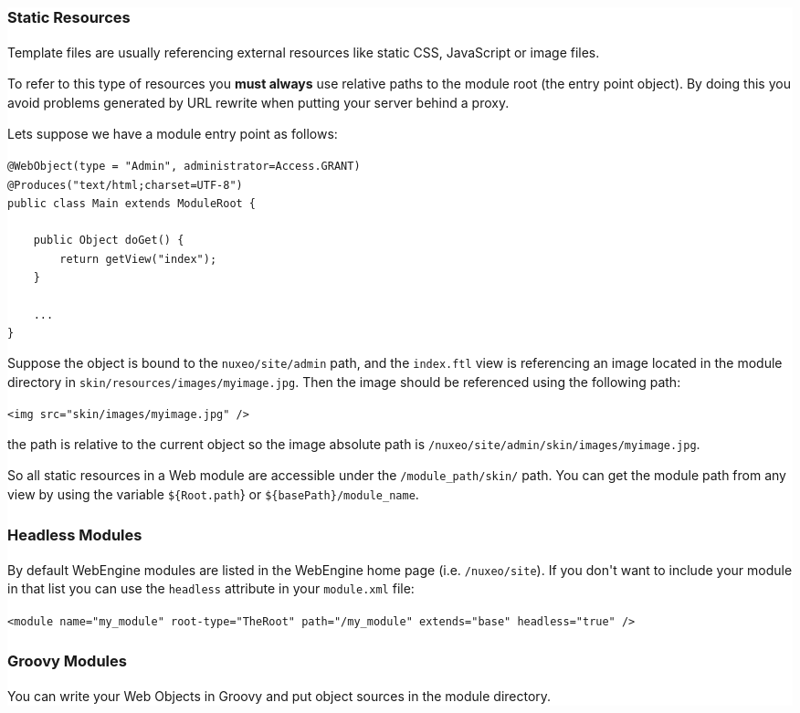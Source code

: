 ### Static Resources

Template files are usually referencing external resources like static CSS, JavaScript or image files.

To refer to this type of resources you **must always** use relative paths to the module root (the entry point object). By doing this you avoid problems generated by URL rewrite when putting your server behind a proxy.

Lets suppose we have a module entry point as follows:

```
@WebObject(type = "Admin", administrator=Access.GRANT)
@Produces("text/html;charset=UTF-8")
public class Main extends ModuleRoot {

    public Object doGet() {
        return getView("index");
    }

    ...
}

```

Suppose the object is bound to the `nuxeo/site/admin` path, and the `index.ftl` view is referencing an image located in the module directory in `skin/resources/images/myimage.jpg`. Then the image should be referenced using the following path:

```
<img src="skin/images/myimage.jpg" />

```

the path is relative to the current object so the image absolute path is `/nuxeo/site/admin/skin/images/myimage.jpg`.

So all static resources in a Web module are accessible under the `/module_path/skin/` path. You can get the module path from any view by using the variable `${Root.path`} or `${basePath}/module_name`.

### Headless Modules

By default WebEngine modules are listed in the WebEngine home page (i.e. `/nuxeo/site`). If you don't want to include your module in that list you can use the `headless` attribute in your `module.xml` file:

```
<module name="my_module" root-type="TheRoot" path="/my_module" extends="base" headless="true" />

```

### Groovy Modules

You can write your Web Objects in Groovy and put object sources in the module directory.
